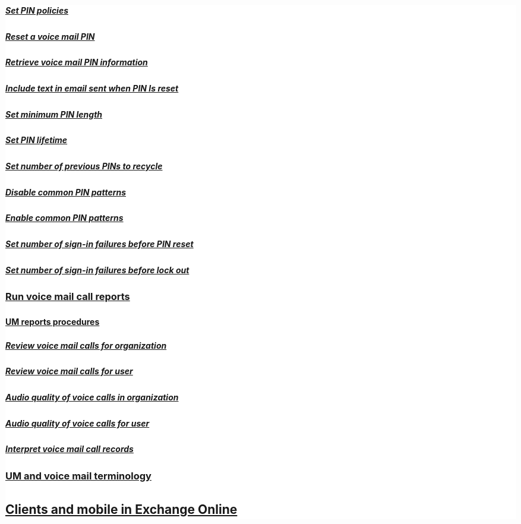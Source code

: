 ##### [Set PIN policies](../voice-mail-unified-messaging/set-outlook-voice-access-pin-security/set-pin-policies.md)
##### [Reset a voice mail PIN](../voice-mail-unified-messaging/set-outlook-voice-access-pin-security/reset-a-voice-mail-pin.md)
##### [Retrieve voice mail PIN information](../voice-mail-unified-messaging/set-outlook-voice-access-pin-security/retrieve-voice-mail-pin-information.md)
##### [Include text in email sent when PIN Is reset](../voice-mail-unified-messaging/set-outlook-voice-access-pin-security/include-text-in-email-sent-when-pin-is-reset.md)
##### [Set minimum PIN length](../voice-mail-unified-messaging/set-outlook-voice-access-pin-security/set-minimum-pin-length.md)
##### [Set PIN lifetime](../voice-mail-unified-messaging/set-outlook-voice-access-pin-security/set-pin-lifetime.md)
##### [Set number of previous PINs to recycle](../voice-mail-unified-messaging/set-outlook-voice-access-pin-security/set-number-of-previous-pins-to-recycle.md)
##### [Disable common PIN patterns](../voice-mail-unified-messaging/set-outlook-voice-access-pin-security/disable-common-pin-patterns.md)
##### [Enable common PIN patterns](../voice-mail-unified-messaging/set-outlook-voice-access-pin-security/enable-common-pin-patterns.md)
##### [Set number of sign-in failures before PIN reset](../voice-mail-unified-messaging/set-outlook-voice-access-pin-security/set-number-of-sign-in-failures-before-pin-reset.md)
##### [Set number of sign-in failures before lock out](../voice-mail-unified-messaging/set-outlook-voice-access-pin-security/set-number-of-sign-in-failures-before-lock-out.md)
### [Run voice mail call reports](../voice-mail-unified-messaging/run-voice-mail-call-reports/run-voice-mail-call-reports.md)
#### [UM reports procedures](../voice-mail-unified-messaging/run-voice-mail-call-reports/um-reports-procedures.md)
##### [Review voice mail calls for organization](../voice-mail-unified-messaging/run-voice-mail-call-reports/review-voice-mail-calls-for-organization.md)
##### [Review voice mail calls for user](../voice-mail-unified-messaging/run-voice-mail-call-reports/review-voice-mail-calls-for-user.md)
##### [Audio quality of voice calls in organization](../voice-mail-unified-messaging/run-voice-mail-call-reports/audio-quality-of-voice-calls-in-organization.md)
##### [Audio quality of voice calls for user](../voice-mail-unified-messaging/run-voice-mail-call-reports/audio-quality-of-voice-calls-for-user.md)
##### [Interpret voice mail call records](../voice-mail-unified-messaging/run-voice-mail-call-reports/interpret-voice-mail-call-records.md)
### [UM and voice mail terminology](../voice-mail-unified-messaging/um-and-voice-mail-terminology.md)
## [Clients and mobile in Exchange Online](../clients-and-mobile-in-exchange-online/clients-and-mobile-in-exchange-online.md)